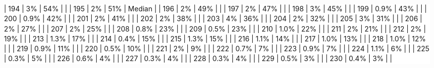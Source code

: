 | 194 | 3% | 54% |  |
| 195 | 2% | 51% | Median |
| 196 | 2% | 49% |  |
| 197 | 2% | 47% |  |
| 198 | 3% | 45% |  |
| 199 | 0.9% | 43% |  |
| 200 | 0.9% | 42% |  |
| 201 | 2% | 41% |  |
| 202 | 2% | 38% |  |
| 203 | 4% | 36% |  |
| 204 | 2% | 32% |  |
| 205 | 3% | 31% |  |
| 206 | 2% | 27% |  |
| 207 | 2% | 25% |  |
| 208 | 0.8% | 23% |  |
| 209 | 0.5% | 23% |  |
| 210 | 1.0% | 22% |  |
| 211 | 2% | 21% |  |
| 212 | 2% | 19% |  |
| 213 | 1.3% | 17% |  |
| 214 | 0.4% | 15% |  |
| 215 | 1.3% | 15% |  |
| 216 | 1.1% | 14% |  |
| 217 | 1.0% | 13% |  |
| 218 | 1.0% | 12% |  |
| 219 | 0.9% | 11% |  |
| 220 | 0.5% | 10% |  |
| 221 | 2% | 9% |  |
| 222 | 0.7% | 7% |  |
| 223 | 0.9% | 7% |  |
| 224 | 1.1% | 6% |  |
| 225 | 0.3% | 5% |  |
| 226 | 0.6% | 4% |  |
| 227 | 0.3% | 4% |  |
| 228 | 0.3% | 4% |  |
| 229 | 0.5% | 3% |  |
| 230 | 0.4% | 3% |  |